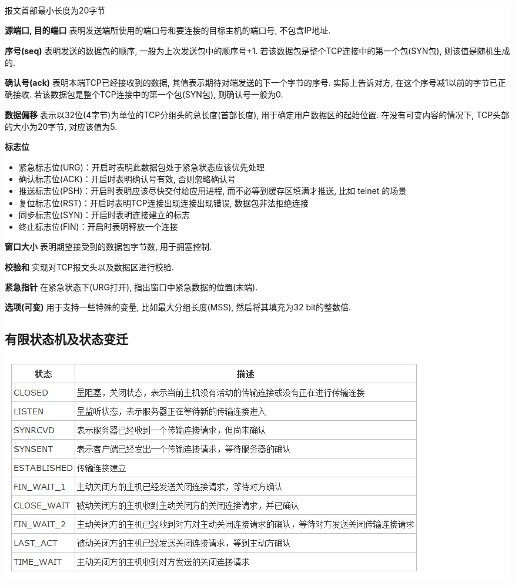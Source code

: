 报文首部最小长度为20字节

**源端口, 目的端口**
表明发送端所使用的端口号和要连接的目标主机的端口号, 不包含IP地址. 

**序号(seq)**
表明发送的数据包的顺序, 一般为上次发送包中的顺序号+1. 
若该数据包是整个TCP连接中的第一个包(SYN包), 则该值是随机生成的. 

**确认号(ack)**
表明本端TCP已经接收到的数据, 其值表示期待对端发送的下一个字节的序号. 
实际上告诉对方, 在这个序号减1以前的字节已正确接收. 
若该数据包是整个TCP连接中的第一个包(SYN包), 则确认号一般为0. 

**数据偏移**
表示以32位(4字节)为单位的TCP分组头的总长度(首部长度), 用于确定用户数据区的起始位置. 
在没有可变内容的情况下, TCP头部的大小为20字节, 对应该值为5. 

**标志位**
- 紧急标志位(URG)：开启时表明此数据包处于紧急状态应该优先处理
- 确认标志位(ACK)：开启时表明确认号有效, 否则忽略确认号
- 推送标志位(PSH)：开启时表明应该尽快交付给应用进程, 而不必等到缓存区填满才推送, 比如 telnet 的场景
- 复位标志位(RST)：开启时表明TCP连接出现连接出现错误, 数据包非法拒绝连接
- 同步标志位(SYN)：开启时表明连接建立的标志
- 终止标志位(FIN)：开启时表明释放一个连接

**窗口大小**
表明期望接受到的数据包字节数, 用于拥塞控制. 

**校验和**
实现对TCP报文头以及数据区进行校验. 

**紧急指针**
在紧急状态下(URG打开), 指出窗口中紧急数据的位置(末端). 

**选项(可变)**
用于支持一些特殊的变量, 比如最大分组长度(MSS), 然后将其填充为32 bit的整数倍. 

## 有限状态机及状态变迁

![TCP State Machine](./img/tcp-state-machine.jpg)
